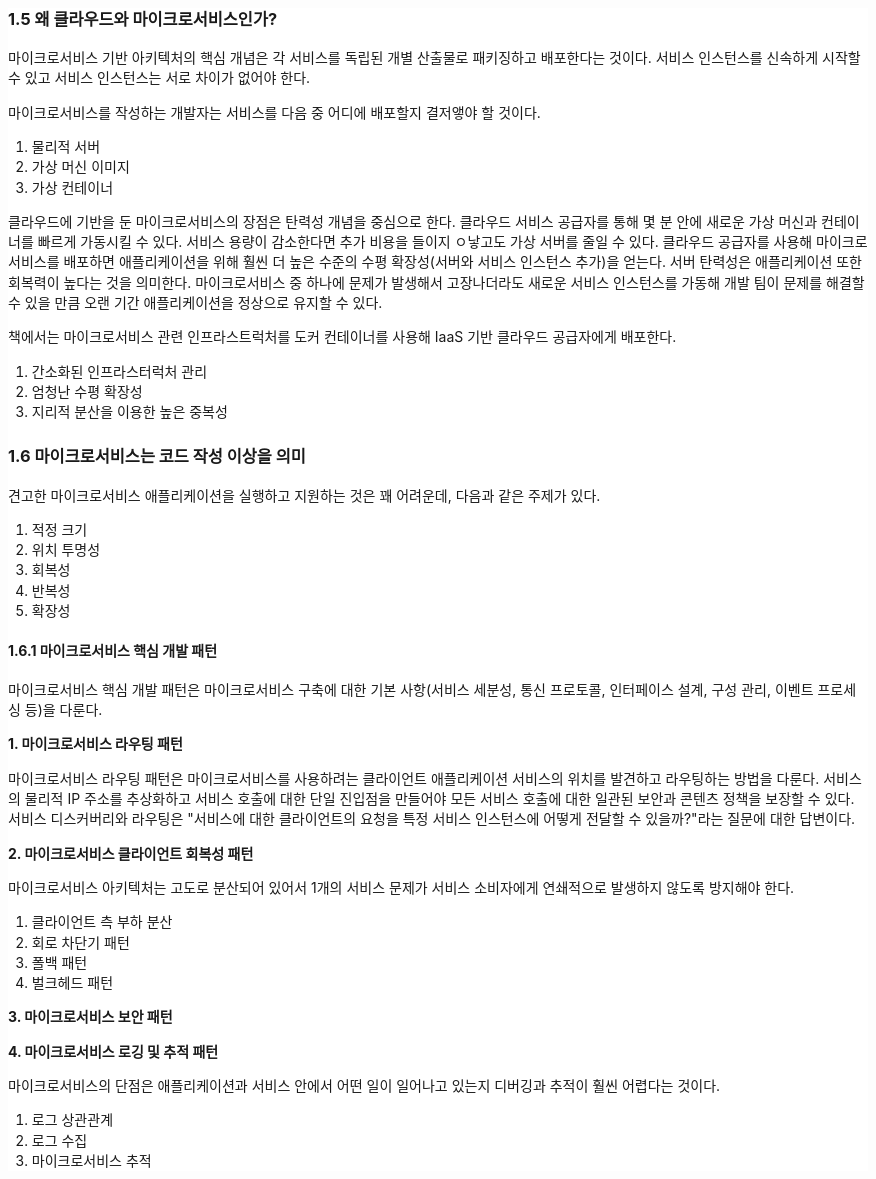 ### 1.5 왜 클라우드와 마이크로서비스인가?

마이크로서비스 기반 아키텍처의 핵심 개념은 각 서비스를 독립된 개별 산출물로 패키징하고 배포한다는 것이다. 서비스 인스턴스를 신속하게 시작할 수 있고 서비스 인스턴스는 서로 차이가 없어야 한다.

마이크로서비스를 작성하는 개발자는 서비스를 다음 중 어디에 배포할지 결저앻야 할 것이다.

1. 물리적 서버
2. 가상 머신 이미지
3. 가상 컨테이너

클라우드에 기반을 둔 마이크로서비스의 장점은 탄력성 개념을 중심으로 한다. 클라우드 서비스 공급자를 통해 몇 분 안에 새로운 가상 머신과 컨테이너를 빠르게 가동시킬 수 있다. 서비스 용량이 감소한다면 추가 비용을 들이지 ㅇ낳고도 가상 서버를 줄일 수 있다. 클라우드 공급자를 사용해 마이크로서비스를 배포하면 애플리케이션을 위해 훨씬 더 높은 수준의 수평 확장성(서버와 서비스 인스턴스 추가)을 얻는다. 서버 탄력성은 애플리케이션 또한 회복력이 높다는 것을 의미한다. 마이크로서비스 중 하나에 문제가 발생해서 고장나더라도 새로운 서비스 인스턴스를 가동해 개발 팀이 문제를 해결할 수 있을 만큼 오랜 기간 애플리케이션을 정상으로 유지할 수 있다.

책에서는 마이크로서비스 관련 인프라스트럭처를 도커 컨테이너를 사용해 IaaS 기반 클라우드 공급자에게 배포한다. 

1. 간소화된 인프라스터럭처 관리
2. 엄청난 수평 확장성
3. 지리적 분산을 이용한 높은 중복성

### 1.6 마이크로서비스는 코드 작성 이상을 의미

견고한 마이크로서비스 애플리케이션을 실행하고 지원하는 것은 꽤 어려운데, 다음과 같은 주제가 있다.

1. 적정 크기
2. 위치 투명성
3. 회복성
4. 반복성
5. 확장성

#### 1.6.1 마이크로서비스 핵심 개발 패턴

마이크로서비스 핵심 개발 패턴은 마이크로서비스 구축에 대한 기본 사항(서비스 세분성, 통신 프로토콜, 인터페이스 설계, 구성 관리, 이벤트 프로세싱 등)을 다룬다.

**1. 마이크로서비스 라우팅 패턴**

마이크로서비스 라우팅 패턴은 마이크로서비스를 사용하려는 클라이언트 애플리케이션 서비스의 위치를 발견하고 라우팅하는 방법을 다룬다. 서비스의 물리적 IP 주소를 추상화하고 서비스 호출에 대한 단일 진입점을 만들어야 모든 서비스 호출에 대한 일관된 보안과 콘텐츠 정책을 보장할 수 있다. 서비스 디스커버리와 라우팅은 "서비스에 대한 클라이언트의 요청을 특정 서비스 인스턴스에 어떻게 전달할 수 있을까?"라는 질문에 대한 답변이다.

**2. 마이크로서비스 클라이언트 회복성 패턴**

마이크로서비스 아키텍처는 고도로 분산되어 있어서 1개의 서비스 문제가 서비스 소비자에게 연쇄적으로 발생하지 않도록 방지해야 한다. 

1. 클라이언트 측 부하 분산
2. 회로 차단기 패턴
3. 폴백 패턴
4. 벌크헤드 패턴

**3. 마이크로서비스 보안 패턴**

**4. 마이크로서비스 로깅 및 추적 패턴**

마이크로서비스의 단점은 애플리케이션과 서비스 안에서 어떤 일이 일어나고 있는지 디버깅과 추적이 훨씬 어렵다는 것이다.

1. 로그 상관관계
2. 로그 수집
3. 마이크로서비스 추적
